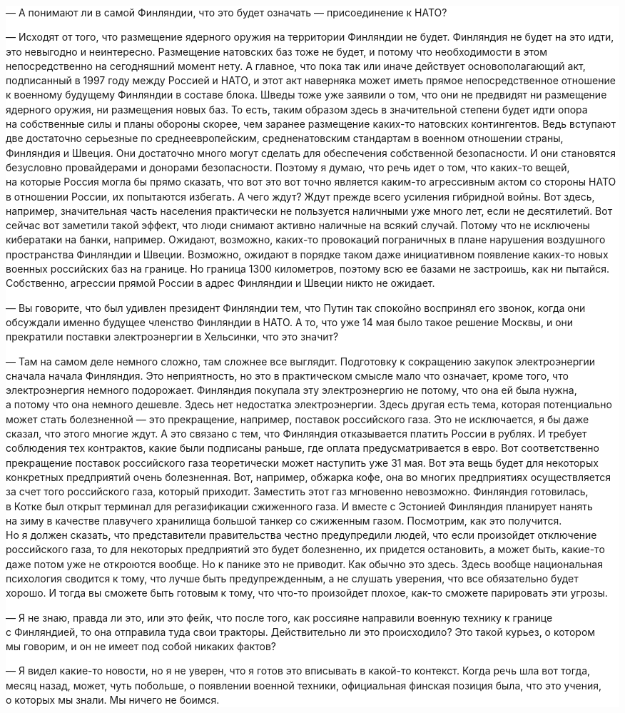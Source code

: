 — А понимают ли в самой Финляндии, что это будет означать — присоединение к НАТО?

— Исходят от того, что размещение ядерного оружия на территории Финляндии не будет. Финляндия не будет на это идти, это невыгодно и неинтересно. Размещение натовских баз тоже не будет, и потому что необходимости в этом непосредственно на сегодняшний момент нету. А главное, что пока так или иначе действует основополагающий акт, подписанный в 1997 году между Россией и НАТО, и этот акт наверняка может иметь прямое непосредственное отношение к военному будущему Финляндии в составе блока. Шведы тоже уже заявили о том, что они не предвидят ни размещение ядерного оружия, ни размещения новых баз. То есть, таким образом здесь в значительной степени будет идти опора на собственные силы и планы обороны скорее, чем заранее размещение каких-то натовских контингентов. Ведь вступают две достаточно серьезные по среднеевропейским, средненатовским стандартам в военном отношении страны, Финляндия и Швеция. Они достаточно много могут сделать для обеспечения собственной безопасности. И они становятся безусловно провайдерами и донорами безопасности. Поэтому я думаю, что речь идет о том, что каких-то вещей, на которые Россия могла бы прямо сказать, что вот это вот точно является каким-то агрессивным актом со стороны НАТО в отношении России, их попытаются избегать. А чего ждут? Ждут прежде всего усиления гибридной войны. Вот здесь, например, значительная часть населения практически не пользуется наличными уже много лет, если не десятилетий. Вот сейчас вот заметили такой эффект, что люди снимают активно наличные на всякий случай. Потому что не исключены кибератаки на банки, например. Ожидают, возможно, каких-то провокаций пограничных в плане нарушения воздушного пространства Финляндии и Швеции. Возможно, ожидают в порядке таком даже инициативном появление каких-то новых военных российских баз на границе. Но граница 1300 километров, поэтому всю ее базами не застроишь, как ни пытайся. Собственно, агрессии прямой России в адрес Финляндии и Швеции никто не ожидает.

— Вы говорите, что был удивлен президент Финляндии тем, что Путин так спокойно воспринял его звонок, когда они обсуждали именно будущее членство Финляндии в НАТО. А то, что уже 14 мая было такое решение Москвы, и они прекратили поставки электроэнергии в Хельсинки, что это значит?

— Там на самом деле немного сложно, там сложнее все выглядит. Подготовку к сокращению закупок электроэнергии сначала начала Финляндия. Это неприятность, но это в практическом смысле мало что означает, кроме того, что электроэнергия немного подорожает. Финляндия покупала эту электроэнергию не потому, что она ей была нужна, а потому что она немного дешевле. Здесь нет недостатка электроэнергии. Здесь другая есть тема, которая потенциально может стать болезненной — это прекращение, например, поставок российского газа. Это не исключается, я бы даже сказал, что этого многие ждут. А это связано с тем, что Финляндия отказывается платить России в рублях. И требует соблюдения тех контрактов, какие были подписаны раньше, где оплата предусматривается в евро. Вот соответственно прекращение поставок российского газа теоретически может наступить уже 31 мая. Вот эта вещь будет для некоторых конкретных предприятий очень болезненная. Вот, например, обжарка кофе, она во многих предприятиях осуществляется за счет того российского газа, который приходит. Заместить этот газ мгновенно невозможно. Финляндия готовилась, в Котке был открыт терминал для регазификации сжиженного газа. И вместе с Эстонией Финляндия планирует нанять на зиму в качестве плавучего хранилища большой танкер со сжиженным газом. Посмотрим, как это получится. Но я должен сказать, что представители правительства честно предупредили людей, что если произойдет отключение российского газа, то для некоторых предприятий это будет болезненно, их придется остановить, а может быть, какие-то даже потом уже не откроются вообще. Но к панике это не приводит. Как обычно это здесь. Здесь вообще национальная психология сводится к тому, что лучше быть предупрежденным, а не слушать уверения, что все обязательно будет хорошо. И тогда вы сможете быть готовым к тому, что что-то произойдет плохое, как-то сможете парировать эти угрозы.

— Я не знаю, правда ли это, или это фейк, что после того, как россияне направили военную технику к границе с Финляндией, то она отправила туда свои тракторы. Действительно ли это происходило? Это такой курьез, о котором мы говорим, и он не имеет под собой никаких фактов?

— Я видел какие-то новости, но я не уверен, что я готов это вписывать в какой-то контекст. Когда речь шла вот тогда, месяц назад, может, чуть побольше, о появлении военной техники, официальная финская позиция была, что это учения, о которых мы знали. Мы ничего не боимся.
